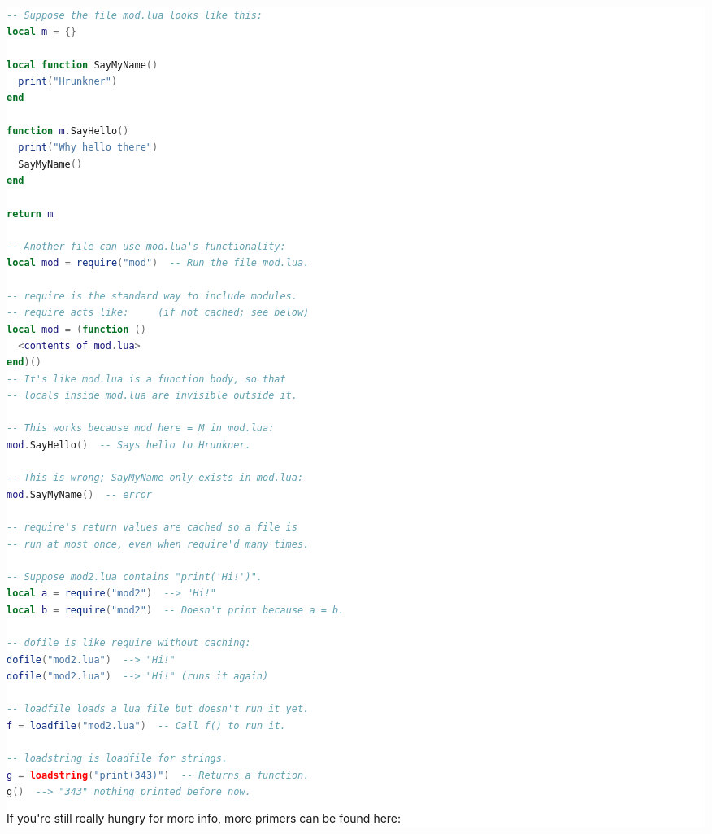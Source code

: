 ```lua
-- Suppose the file mod.lua looks like this:
local m = {}

local function SayMyName()
  print("Hrunkner")
end

function m.SayHello()
  print("Why hello there")
  SayMyName()
end

return m

-- Another file can use mod.lua's functionality:
local mod = require("mod")  -- Run the file mod.lua.

-- require is the standard way to include modules.
-- require acts like:     (if not cached; see below)
local mod = (function ()
  <contents of mod.lua>
end)()
-- It's like mod.lua is a function body, so that
-- locals inside mod.lua are invisible outside it.

-- This works because mod here = M in mod.lua:
mod.SayHello()  -- Says hello to Hrunkner.

-- This is wrong; SayMyName only exists in mod.lua:
mod.SayMyName()  -- error

-- require's return values are cached so a file is
-- run at most once, even when require'd many times.

-- Suppose mod2.lua contains "print('Hi!')".
local a = require("mod2")  --> "Hi!"
local b = require("mod2")  -- Doesn't print because a = b.

-- dofile is like require without caching:
dofile("mod2.lua")  --> "Hi!"
dofile("mod2.lua")  --> "Hi!" (runs it again)

-- loadfile loads a lua file but doesn't run it yet.
f = loadfile("mod2.lua")  -- Call f() to run it.

-- loadstring is loadfile for strings.
g = loadstring("print(343)")  -- Returns a function.
g()  --> "343" nothing printed before now.
```

If you're still really hungry for more info, more primers can be found here:
